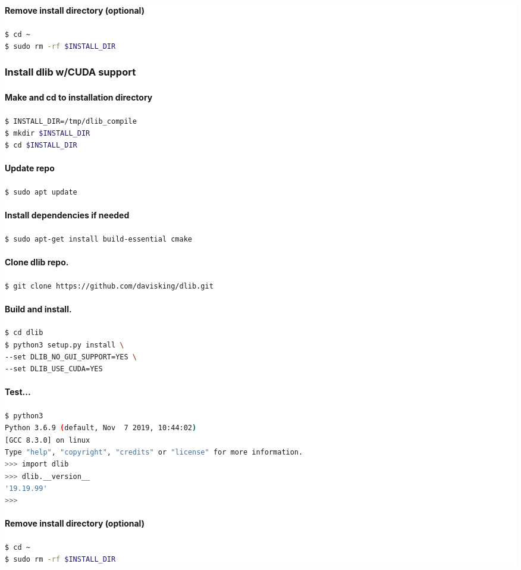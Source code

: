 #### Remove install directory (optional)
```bash
$ cd ~
$ sudo rm -rf $INSTALL_DIR
```

### Install dlib w/CUDA support

#### Make and cd to installation directory
```bash
$ INSTALL_DIR=/tmp/dlib_compile
$ mkdir $INSTALL_DIR
$ cd $INSTALL_DIR
```

#### Update repo
```bash
$ sudo apt update
```

#### Install dependencies if needed
```bash
$ sudo apt-get install build-essential cmake
```

#### Clone dlib repo.
```bash
$ git clone https://github.com/davisking/dlib.git
```

#### Build and install. 
``` bash
$ cd dlib
$ python3 setup.py install \
--set DLIB_NO_GUI_SUPPORT=YES \
--set DLIB_USE_CUDA=YES
```

#### Test...
```bash
$ python3
Python 3.6.9 (default, Nov  7 2019, 10:44:02) 
[GCC 8.3.0] on linux
Type "help", "copyright", "credits" or "license" for more information.
>>> import dlib
>>> dlib.__version__
'19.19.99'
>>>
```

#### Remove install directory (optional)
```bash
$ cd ~
$ sudo rm -rf $INSTALL_DIR
```
